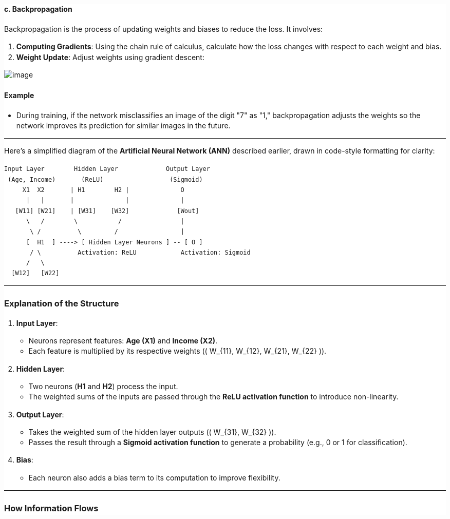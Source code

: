 
#### **c. Backpropagation**
Backpropagation is the process of updating weights and biases to reduce the loss. It involves:
1. **Computing Gradients**: Using the chain rule of calculus, calculate how the loss changes with respect to each weight and bias.
2. **Weight Update**: Adjust weights using gradient descent:

![image](https://github.com/user-attachments/assets/007f53b6-fe66-4e03-9ac7-e15368fb4404)

#### **Example**
- During training, if the network misclassifies an image of the digit "7" as "1," backpropagation adjusts the weights so the network improves its prediction for similar images in the future.

---
Here’s a simplified diagram of the **Artificial Neural Network (ANN)** described earlier, drawn in code-style formatting for clarity:

```
Input Layer        Hidden Layer             Output Layer
 (Age, Income)       (ReLU)                  (Sigmoid)
     X1  X2       | H1        H2 |              O
      |   |       |              |              |
   [W11] [W21]    | [W31]    [W32]             [Wout]
      \   /        \           /                |
       \ /          \         /                 |
      [  H1  ] ----> [ Hidden Layer Neurons ] -- [ O ]
       / \          Activation: ReLU            Activation: Sigmoid
      /   \
  [W12]   [W22]
```

---

### **Explanation of the Structure**

1. **Input Layer**:
   - Neurons represent features: **Age (X1)** and **Income (X2)**.
   - Each feature is multiplied by its respective weights (\( W_{11}, W_{12}, W_{21}, W_{22} \)).

2. **Hidden Layer**:
   - Two neurons (**H1** and **H2**) process the input.
   - The weighted sums of the inputs are passed through the **ReLU activation function** to introduce non-linearity.

3. **Output Layer**:
   - Takes the weighted sum of the hidden layer outputs (\( W_{31}, W_{32} \)).
   - Passes the result through a **Sigmoid activation function** to generate a probability (e.g., 0 or 1 for classification).

4. **Bias**:
   - Each neuron also adds a bias term to its computation to improve flexibility.

---

### **How Information Flows**
